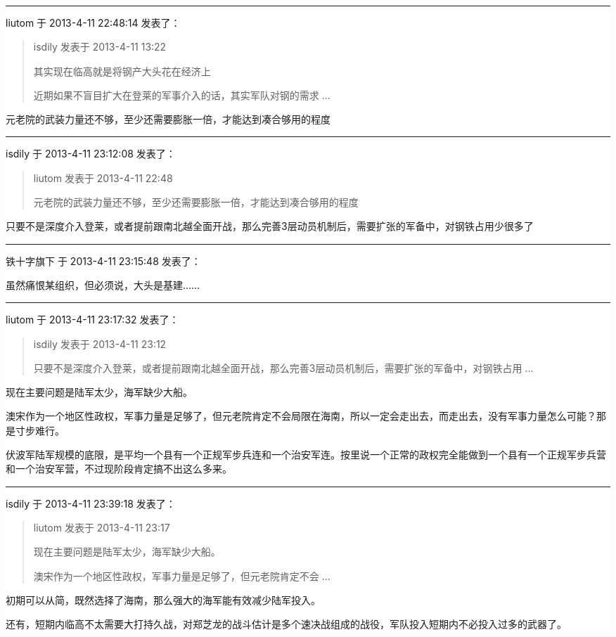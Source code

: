 ---------

liutom 于 2013-4-11 22:48:14 发表了：

> isdily 发表于 2013-4-11 13:22
> 
> 其实现在临高就是将钢产大头花在经济上
> 
> 近期如果不盲目扩大在登莱的军事介入的话，其实军队对钢的需求 ...



元老院的武装力量还不够，至少还需要膨胀一倍，才能达到凑合够用的程度

---------

isdily 于 2013-4-11 23:12:08 发表了：

> liutom 发表于 2013-4-11 22:48
> 
> 元老院的武装力量还不够，至少还需要膨胀一倍，才能达到凑合够用的程度



只要不是深度介入登莱，或者提前跟南北越全面开战，那么完善3层动员机制后，需要扩张的军备中，对钢铁占用少很多了

---------

铁十字旗下 于 2013-4-11 23:15:48 发表了：

虽然痛恨某组织，但必须说，大头是基建……

---------

liutom 于 2013-4-11 23:17:32 发表了：

> isdily 发表于 2013-4-11 23:12
> 
> 只要不是深度介入登莱，或者提前跟南北越全面开战，那么完善3层动员机制后，需要扩张的军备中，对钢铁占用 ...



现在主要问题是陆军太少，海军缺少大船。

澳宋作为一个地区性政权，军事力量是足够了，但元老院肯定不会局限在海南，所以一定会走出去，而走出去，没有军事力量怎么可能？那是寸步难行。

伏波军陆军规模的底限，是平均一个县有一个正规军步兵连和一个治安军连。按里说一个正常的政权完全能做到一个县有一个正规军步兵营和一个治安军营，不过现阶段肯定搞不出这么多来。

---------

isdily 于 2013-4-11 23:39:18 发表了：

> liutom 发表于 2013-4-11 23:17
> 
> 现在主要问题是陆军太少，海军缺少大船。
> 
> 澳宋作为一个地区性政权，军事力量是足够了，但元老院肯定不会 ...



初期可以从简，既然选择了海南，那么强大的海军能有效减少陆军投入。

还有，短期内临高不太需要大打持久战，对郑芝龙的战斗估计是多个速决战组成的战役，军队投入短期内不必投入过多的武器了。

